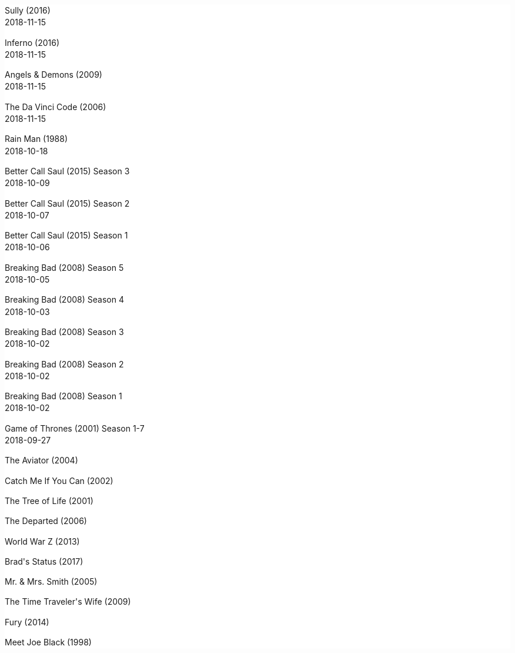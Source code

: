 Sully (2016)  
2018-11-15

Inferno (2016)  
2018-11-15

Angels & Demons (2009)  
2018-11-15

The Da Vinci Code (2006)  
2018-11-15

Rain Man (1988)  
2018-10-18

Better Call Saul (2015) Season 3  
2018-10-09  

Better Call Saul (2015) Season 2  
2018-10-07  

Better Call Saul (2015) Season 1  
2018-10-06

Breaking Bad (2008) Season 5  
2018-10-05  

Breaking Bad (2008) Season 4  
2018-10-03  

Breaking Bad (2008) Season 3  
2018-10-02  

Breaking Bad (2008) Season 2  
2018-10-02  

Breaking Bad (2008) Season 1  
2018-10-02

Game of Thrones (2001) Season 1-7  
2018-09-27

The Aviator (2004)

Catch Me If You Can (2002)

The Tree of Life (2001)

The Departed (2006)

World War Z (2013)

Brad's Status (2017)

Mr. & Mrs. Smith (2005)

The Time Traveler's Wife (2009)

Fury (2014)

Meet Joe Black (1998)
